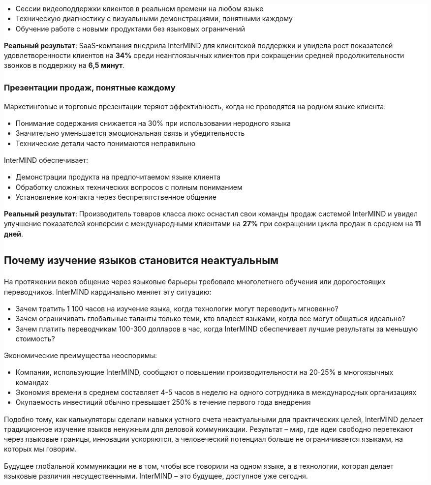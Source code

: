 - Сессии видеоподдержки клиентов в реальном времени на любом языке
- Техническую диагностику с визуальными демонстрациями, понятными каждому
- Обучение работе с новыми продуктами без языковых ограничений

**Реальный результат**: SaaS-компания внедрила InterMIND для клиентской поддержки и увидела рост показателей удовлетворенности клиентов на **34%** среди неанглоязычных клиентов при сокращении средней продолжительности звонков в поддержку на **6,5 минут**.

### Презентации продаж, понятные каждому

Маркетинговые и торговые презентации теряют эффективность, когда не проводятся на родном языке клиента:

- Понимание содержания снижается на 30% при использовании неродного языка
- Значительно уменьшается эмоциональная связь и убедительность
- Технические детали часто понимаются неправильно

InterMIND обеспечивает:

- Демонстрации продукта на предпочитаемом языке клиента
- Обработку сложных технических вопросов с полным пониманием
- Установление контакта через беспрепятственное общение

**Реальный результат**: Производитель товаров класса люкс оснастил свои команды продаж системой InterMIND и увидел улучшение показателей конверсии с международными клиентами на **27%** при сокращении цикла продаж в среднем на **11 дней**.

## Почему изучение языков становится неактуальным

На протяжении веков общение через языковые барьеры требовало многолетнего обучения или дорогостоящих переводчиков. InterMIND кардинально меняет эту ситуацию:

- Зачем тратить 1 100 часов на изучение языка, когда технологии могут переводить мгновенно?
- Зачем ограничивать глобальные таланты только теми, кто владеет языками, когда все могут общаться идеально?
- Зачем платить переводчикам 100-300 долларов в час, когда InterMIND обеспечивает лучшие результаты за меньшую стоимость?

Экономические преимущества неоспоримы:

- Компании, использующие InterMIND, сообщают о повышении производительности на 20-25% в многоязычных командах
- Экономия времени в среднем составляет 4-5 часов в неделю на одного сотрудника в международных организациях
- Окупаемость инвестиций обычно превышает 250% в течение первого года внедрения

Подобно тому, как калькуляторы сделали навыки устного счета неактуальными для практических целей, InterMIND делает традиционное изучение языков ненужным для деловой коммуникации. Результат – мир, где идеи свободно перетекают через языковые границы, инновации ускоряются, а человеческий потенциал больше не ограничивается языками, на которых мы говорим.

Будущее глобальной коммуникации не в том, чтобы все говорили на одном языке, а в технологии, которая делает языковые различия несущественными. InterMIND – это будущее, доступное уже сегодня.